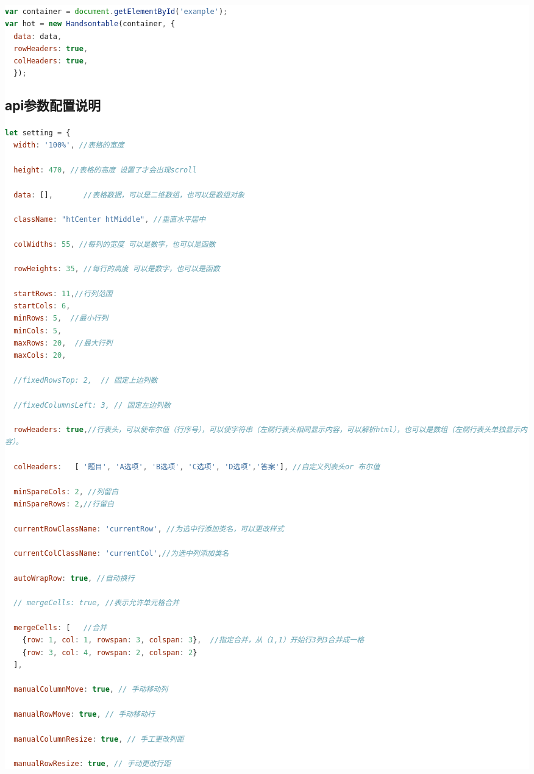 ```js
var container = document.getElementById('example');
var hot = new Handsontable(container, {
  data: data,
  rowHeaders: true,
  colHeaders: true,
  });
```



## api参数配置说明

```js
let setting = {
  width: '100%', //表格的宽度

  height: 470, //表格的高度 设置了才会出现scroll

  data: [],       //表格数据，可以是二维数组，也可以是数组对象

  className: "htCenter htMiddle", //垂直水平居中

  colWidths: 55, //每列的宽度 可以是数字，也可以是函数

  rowHeights: 35, //每行的高度 可以是数字，也可以是函数

  startRows: 11,//行列范围
  startCols: 6,
  minRows: 5,  //最小行列
  minCols: 5,
  maxRows: 20,  //最大行列
  maxCols: 20,

  //fixedRowsTop: 2,  // 固定上边列数

  //fixedColumnsLeft: 3, // 固定左边列数

  rowHeaders: true,//行表头，可以使布尔值（行序号），可以使字符串（左侧行表头相同显示内容，可以解析html），也可以是数组（左侧行表头单独显示内容）。
        
  colHeaders:   [ '题目', 'A选项', 'B选项', 'C选项', 'D选项','答案'], //自定义列表头or 布尔值
  
  minSpareCols: 2, //列留白
  minSpareRows: 2,//行留白

  currentRowClassName: 'currentRow', //为选中行添加类名，可以更改样式
        
  currentColClassName: 'currentCol',//为选中列添加类名
        
  autoWrapRow: true, //自动换行

  // mergeCells: true, //表示允许单元格合并

  mergeCells: [   //合并
    {row: 1, col: 1, rowspan: 3, colspan: 3},  //指定合并，从（1,1）开始行3列3合并成一格
    {row: 3, col: 4, rowspan: 2, colspan: 2}
  ],

  manualColumnMove: true, // 手动移动列

  manualRowMove: true, // 手动移动行

  manualColumnResize: true, // 手工更改列距

  manualRowResize: true, // 手动更改行距
```